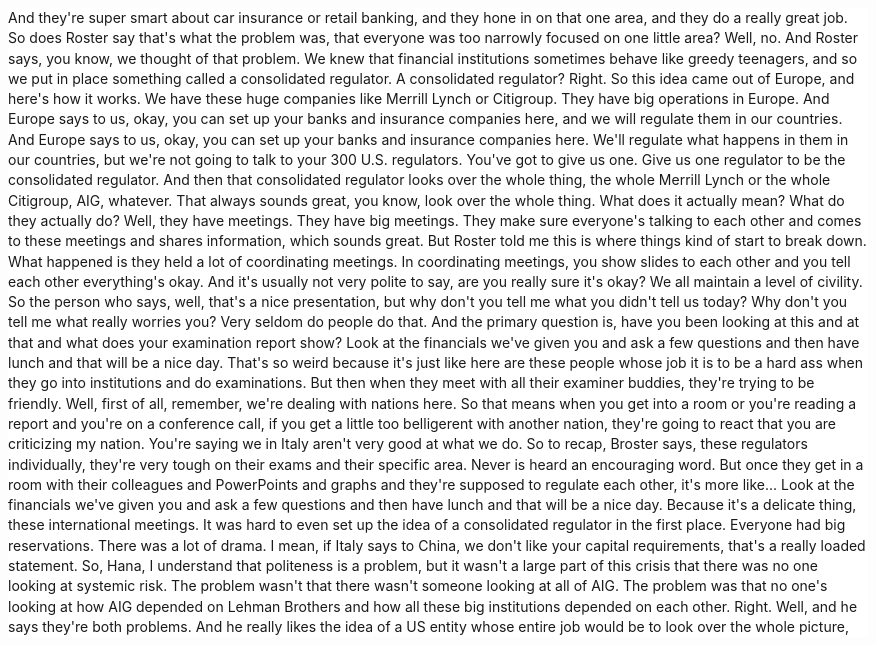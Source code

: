 And they're super smart about car insurance or retail banking, and they hone in on that one area, and they do a really great job.
So does Roster say that's what the problem was, that everyone was too narrowly focused on one little area?
Well, no. And Roster says, you know, we thought of that problem.
We knew that financial institutions sometimes behave like greedy teenagers, and so we put in place something called a consolidated regulator.
A consolidated regulator?
Right. So this idea came out of Europe, and here's how it works.
We have these huge companies like Merrill Lynch or Citigroup. They have big operations in Europe.
And Europe says to us, okay, you can set up your banks and insurance companies here, and we will regulate them in our countries.
And Europe says to us, okay, you can set up your banks and insurance companies here.
We'll regulate what happens in them in our countries, but we're not going to talk to your 300 U.S. regulators.
You've got to give us one. Give us one regulator to be the consolidated regulator.
And then that consolidated regulator looks over the whole thing, the whole Merrill Lynch or the whole Citigroup, AIG, whatever.
That always sounds great, you know, look over the whole thing. What does it actually mean? What do they actually do?
Well, they have meetings. They have big meetings.
They make sure everyone's talking to each other and comes to these meetings and shares information, which sounds great.
But Roster told me this is where things kind of start to break down.
What happened is they held a lot of coordinating meetings.
In coordinating meetings, you show slides to each other and you tell each other everything's okay.
And it's usually not very polite to say, are you really sure it's okay?
We all maintain a level of civility.
So the person who says, well, that's a nice presentation, but why don't you tell me what you didn't tell us today?
Why don't you tell me what really worries you?
Very seldom do people do that.
And the primary question is, have you been looking at this and at that and what does your examination report show?
Look at the financials we've given you and ask a few questions and then have lunch and that will be a nice day.
That's so weird because it's just like here are these people whose job it is to be a hard ass when they go into institutions and do examinations.
But then when they meet with all their examiner buddies, they're trying to be friendly.
Well, first of all, remember, we're dealing with nations here.
So that means when you get into a room or you're reading a report and you're on a conference call,
if you get a little too belligerent with another nation, they're going to react that you are criticizing my nation.
You're saying we in Italy aren't very good at what we do.
So to recap, Broster says, these regulators individually, they're very tough on their exams and their specific area.
Never is heard an encouraging word.
But once they get in a room with their colleagues and PowerPoints and graphs and they're supposed to regulate each other, it's more like...
Look at the financials we've given you and ask a few questions and then have lunch and that will be a nice day.
Because it's a delicate thing, these international meetings.
It was hard to even set up the idea of a consolidated regulator in the first place.
Everyone had big reservations. There was a lot of drama.
I mean, if Italy says to China, we don't like your capital requirements, that's a really loaded statement.
So, Hana, I understand that politeness is a problem, but it wasn't a large part of this crisis that there was no one looking at systemic risk.
The problem wasn't that there wasn't someone looking at all of AIG.
The problem was that no one's looking at how AIG depended on Lehman Brothers and how all these big institutions depended on each other.
Right. Well, and he says they're both problems.
And he really likes the idea of a US entity whose entire job would be to look over the whole picture,